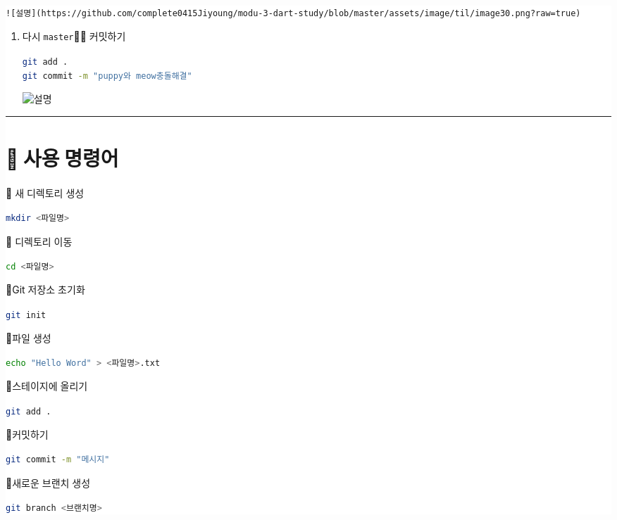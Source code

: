     
    ![설명](https://github.com/complete0415Jiyoung/modu-3-dart-study/blob/master/assets/image/til/image30.png?raw=true)

    

1. 다시 `master`👩‍🏫 커밋하기 
    
    
    ```bash
    git add .
    git commit -m "puppy와 meow충돌해결" 
    ```
    
    ![설명](https://github.com/complete0415Jiyoung/modu-3-dart-study/blob/master/assets/image/til/image31.png?raw=true)

    

---

# 📝 사용 명령어

📍 새 디렉토리 생성

```bash
mkdir <파일명>
```

📍 디렉토리 이동

```bash
cd <파일명>
```

📍Git 저장소 초기화

```bash
git init
```

📍파일 생성

```bash
echo "Hello Word" > <파일명>.txt
```

📍스테이지에 올리기 

```bash
git add .
```

📍커밋하기

```bash
git commit -m "메시지"
```

📍새로운 브랜치 생성

```bash
git branch <브랜치명>
```
